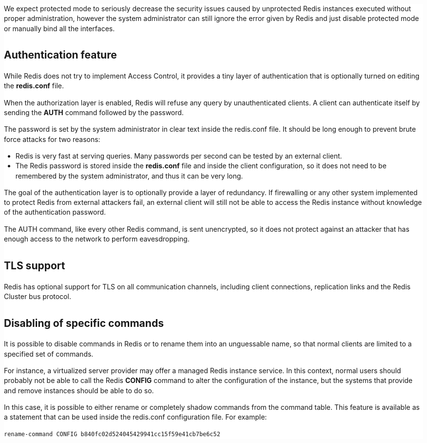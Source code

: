 We expect protected mode to seriously decrease the security issues caused
by unprotected Redis instances executed without proper administration, however
the system administrator can still ignore the error given by Redis and
just disable protected mode or manually bind all the interfaces.

Authentication feature
---

While Redis does not try to implement Access Control, it provides
a tiny layer of authentication that is optionally turned on editing the
**redis.conf** file.

When the authorization layer is enabled, Redis will refuse any query by
unauthenticated clients. A client can authenticate itself by sending the
**AUTH** command followed by the password.

The password is set by the system administrator in clear text inside the
redis.conf file. It should be long enough to prevent brute force attacks
for two reasons:

* Redis is very fast at serving queries. Many passwords per second can be tested by an external client.
* The Redis password is stored inside the **redis.conf** file and inside the client configuration, so it does not need to be remembered by the system administrator, and thus it can be very long.

The goal of the authentication layer is to optionally provide a layer of
redundancy. If firewalling or any other system implemented to protect Redis
from external attackers fail, an external client will still not be able to
access the Redis instance without knowledge of the authentication password.

The AUTH command, like every other Redis command, is sent unencrypted, so it
does not protect against an attacker that has enough access to the network to
perform eavesdropping.

TLS support
---

Redis has optional support for TLS on all communication channels, including
client connections, replication links and the Redis Cluster bus protocol.

Disabling of specific commands
---

It is possible to disable commands in Redis or to rename them into an unguessable
name, so that normal clients are limited to a specified set of commands.

For instance, a virtualized server provider may offer a managed Redis instance
service. In this context, normal users should probably not be able to
call the Redis **CONFIG** command to alter the configuration of the instance,
but the systems that provide and remove instances should be able to do so.

In this case, it is possible to either rename or completely shadow commands from
the command table. This feature is available as a statement that can be used
inside the redis.conf configuration file. For example:

    rename-command CONFIG b840fc02d524045429941cc15f59e41cb7be6c52

